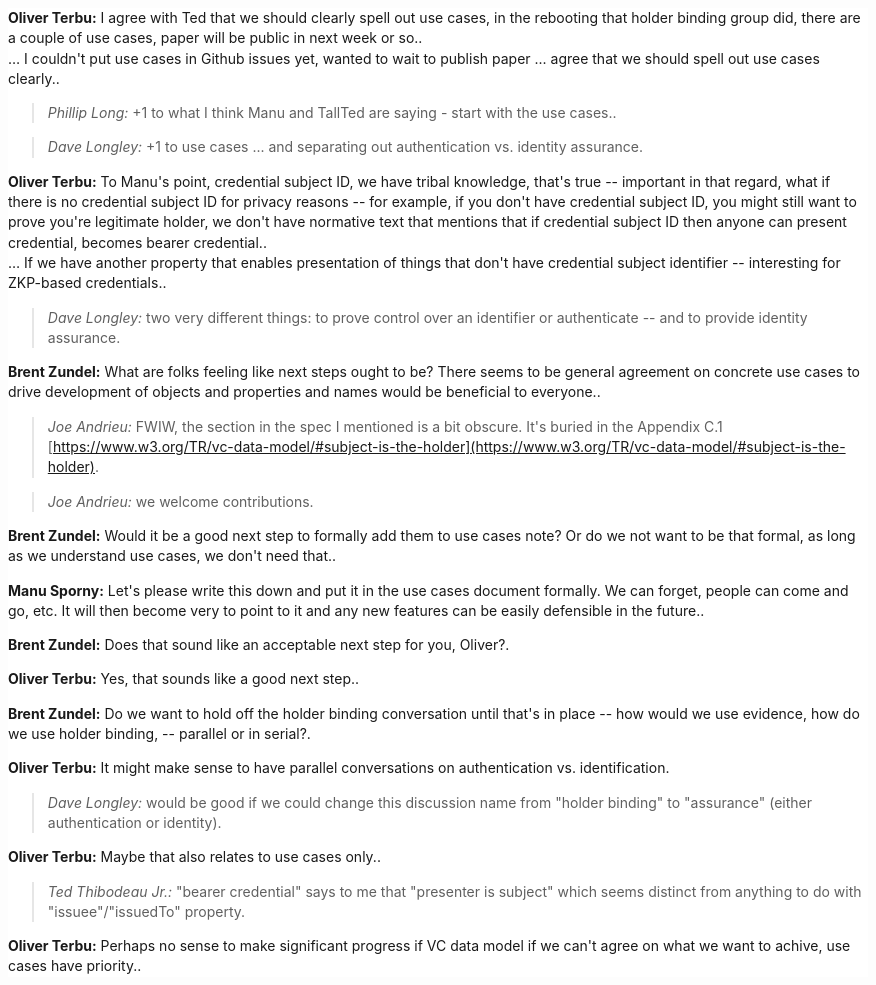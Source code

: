 **Oliver Terbu:** I agree with Ted that we should clearly spell out use cases, in the rebooting that holder binding group did, there are a couple of use cases, paper will be public in next week or so..  
… I couldn't put use cases in Github issues yet, wanted to wait to publish paper ... agree that we should spell out use cases clearly..  

> *Phillip Long:* +1 to what I think Manu and TallTed are saying - start with the use cases..

> *Dave Longley:* +1 to use cases ... and separating out authentication vs. identity assurance.

**Oliver Terbu:** To Manu's point, credential subject ID, we have tribal knowledge, that's true -- important in that regard, what if there is no credential subject ID for privacy reasons -- for example, if you don't have credential subject ID, you might still want to prove you're legitimate holder, we don't have normative text that mentions that if credential subject ID then anyone can present credential, becomes bearer credential..  
… If we have another property that enables presentation of things that don't have credential subject identifier -- interesting for ZKP-based credentials..  

> *Dave Longley:* two very different things: to prove control over an identifier or authenticate -- and to provide identity assurance.

**Brent Zundel:** What are folks feeling like next steps ought to be? There seems to be general agreement on concrete use cases to drive development of objects and properties and names would be beneficial to everyone..  

> *Joe Andrieu:* FWIW, the section in the spec I mentioned is a bit obscure. It's buried in the Appendix C.1 [https://www.w3.org/TR/vc-data-model/#subject-is-the-holder](https://www.w3.org/TR/vc-data-model/#subject-is-the-holder).

> *Joe Andrieu:* we welcome contributions.

**Brent Zundel:** Would it be a good next step to formally add them to use cases note? Or do we not want to be that formal, as long as we understand use cases, we don't need that..  

**Manu Sporny:** Let's please write this down and put it in the use cases document formally. We can forget, people can come and go, etc. It will then become very to point to it and any new features can be easily defensible in the future..  

**Brent Zundel:** Does that sound like an acceptable next step for you, Oliver?.  

**Oliver Terbu:** Yes, that sounds like a good next step..  

**Brent Zundel:** Do we want to hold off the holder binding conversation until that's in place -- how would we use evidence, how do we use holder binding, -- parallel or in serial?.  

**Oliver Terbu:** It might make sense to have parallel conversations on authentication vs. identification.  

> *Dave Longley:* would be good if we could change this discussion name from "holder binding" to "assurance" (either authentication or identity).

**Oliver Terbu:** Maybe that also relates to use cases only..  

> *Ted Thibodeau Jr.:* "bearer credential" says to me that "presenter is subject" which seems distinct from anything to do with "issuee"/"issuedTo" property.

**Oliver Terbu:** Perhaps no sense to make significant progress if VC data model if we can't agree on what we want to achive, use cases have priority..  
